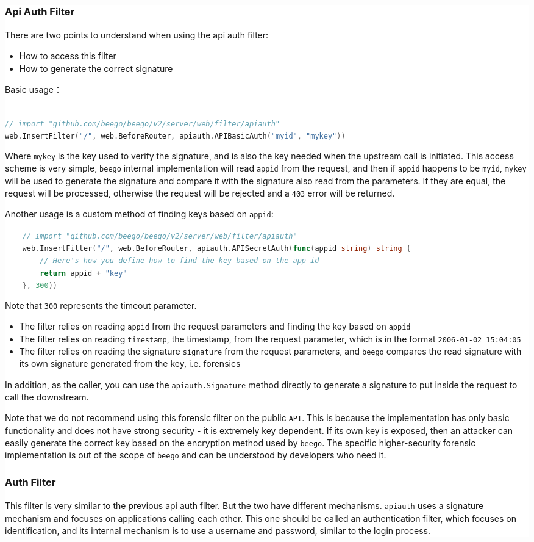 ### Api Auth Filter

There are two points to understand when using the api auth filter:

- How to access this filter
- How to generate the correct signature

Basic usage：

```go

// import "github.com/beego/beego/v2/server/web/filter/apiauth"
web.InsertFilter("/", web.BeforeRouter, apiauth.APIBasicAuth("myid", "mykey"))
```

Where `mykey` is the key used to verify the signature, and is also the key needed when the upstream call is initiated. This access scheme is very simple, `beego` internal implementation will read `appid` from the request, and then if `appid` happens to be `myid`, `mykey` will be used to generate the signature and compare it with the signature also read from the parameters. If they are equal, the request will be processed, otherwise the request will be rejected and a `403` error will be returned.

Another usage is a custom method of finding keys based on `appid`:

```go
    // import "github.com/beego/beego/v2/server/web/filter/apiauth"
	web.InsertFilter("/", web.BeforeRouter, apiauth.APISecretAuth(func(appid string) string {
		// Here's how you define how to find the key based on the app id
		return appid + "key"
	}, 300))
```

Note that `300` represents the timeout parameter.

- The filter relies on reading `appid` from the request parameters and finding the key based on `appid`
- The filter relies on reading `timestamp`, the timestamp, from the request parameter, which is in the format `2006-01-02 15:04:05`
- The filter relies on reading the signature `signature` from the request parameters, and `beego` compares the read signature with its own signature generated from the key, i.e. forensics

In addition, as the caller, you can use the `apiauth.Signature` method directly to generate a signature to put inside the request to call the downstream.

Note that we do not recommend using this forensic filter on the public `API`. This is because the implementation has only basic functionality and does not have strong security - it is extremely key dependent. If its own key is exposed, then an attacker can easily generate the correct key based on the encryption method used by `beego`. The specific higher-security forensic implementation is out of the scope of `beego` and can be understood by developers who need it.

### Auth Filter

This filter is very similar to the previous api auth filter. But the two have different mechanisms. `apiauth` uses a signature mechanism and focuses on applications calling each other. This one should be called an authentication filter, which focuses on identification, and its internal mechanism is to use a username and password, similar to the login process.

